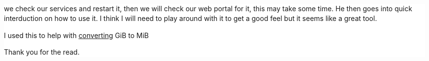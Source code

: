 we check our services and restart it, then we will check our web portal for it, this may take some time.
He then goes into quick interduction on how to use it. I think I will need to play around with it to get a good feel but it seems like a great tool. 

I used this to help with [converting](https://www.gbmb.org/gb-to-mb) GiB to MiB

Thank you for the read. 
